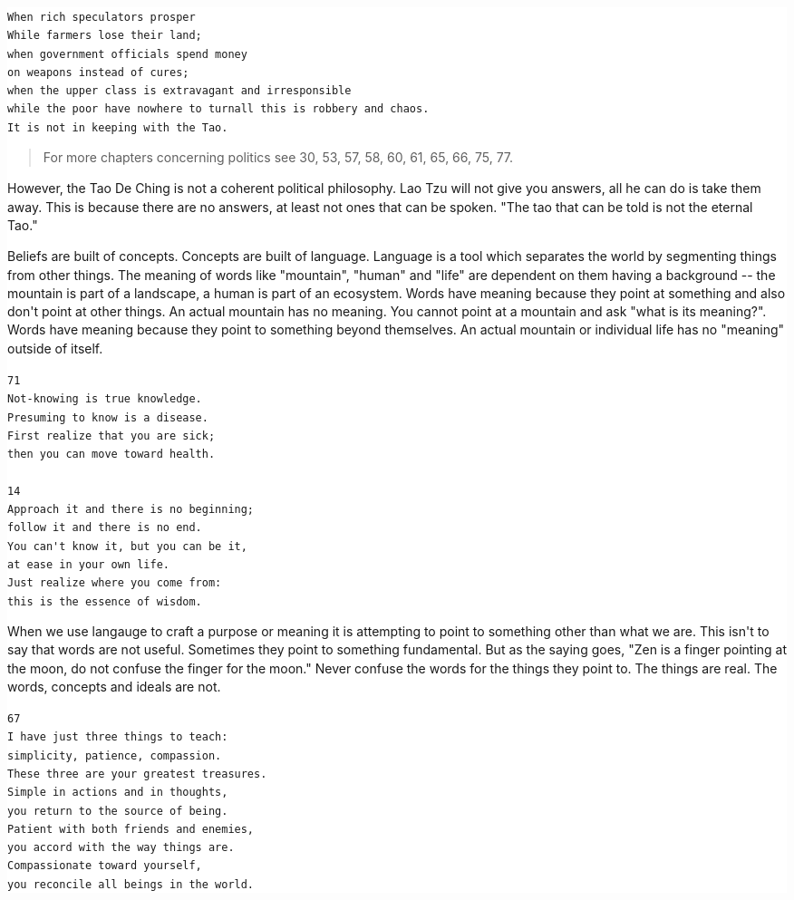 ```
When rich speculators prosper
While farmers lose their land;
when government officials spend money
on weapons instead of cures;
when the upper class is extravagant and irresponsible
while the poor have nowhere to turnall this is robbery and chaos.
It is not in keeping with the Tao.
```

> For more chapters concerning politics see 30, 53, 57, 58, 60, 61, 65, 66, 75,
> 77.

However, the Tao De Ching is not a coherent political philosophy. Lao Tzu will
not give you answers, all he can do is take them away. This is because there are
no answers, at least not ones that can be spoken. "The tao that can be told is
not the eternal Tao." 

Beliefs are built of concepts. Concepts are built of language.  Language is a
tool which separates the world by segmenting things from other things. The
meaning of words like "mountain", "human" and "life" are dependent on them having a
background -- the mountain is part of a landscape, a human is part of an
ecosystem. Words have meaning because they point at something and also don't
point at other things. An actual mountain has no meaning. You cannot point at a
mountain and ask "what is its meaning?". Words have meaning because they point to
something beyond themselves. An actual mountain or individual life has no
"meaning" outside of itself.

```
71
Not-knowing is true knowledge.
Presuming to know is a disease.
First realize that you are sick;
then you can move toward health.

14
Approach it and there is no beginning;
follow it and there is no end.
You can't know it, but you can be it,
at ease in your own life.
Just realize where you come from:
this is the essence of wisdom.
```

When we use langauge to craft a purpose or meaning it is attempting to point to
something other than what we are. This isn't to say that words are not useful.
Sometimes they point to something fundamental. But as the saying goes, "Zen is a
finger pointing at the moon, do not confuse the finger for the moon." Never
confuse the words for the things they point to. The things are real. The words,
concepts and ideals are not.


```
67
I have just three things to teach:
simplicity, patience, compassion.
These three are your greatest treasures.
Simple in actions and in thoughts,
you return to the source of being.
Patient with both friends and enemies,
you accord with the way things are.
Compassionate toward yourself,
you reconcile all beings in the world.
```
